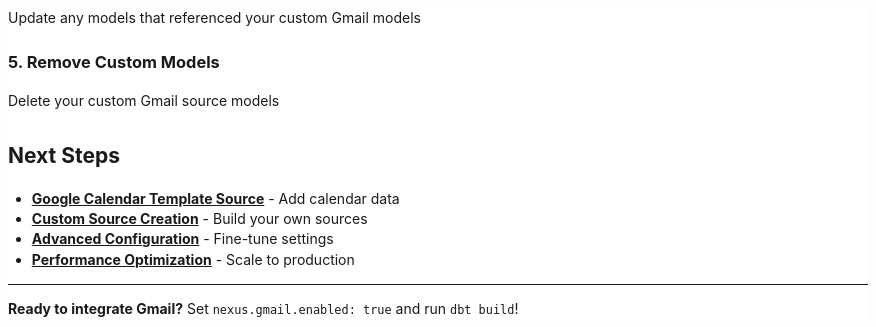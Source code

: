 Update any models that referenced your custom Gmail models

### 5. **Remove Custom Models**

Delete your custom Gmail source models

## Next Steps

- **[Google Calendar Template Source](../google_calendar/)** - Add calendar data
- **[Custom Source Creation](../../how-to/custom-sources.md)** - Build your own
  sources
- **[Advanced Configuration](../../reference/configuration.md)** - Fine-tune
  settings
- **[Performance Optimization](../../explanations/performance.md)** - Scale to
  production

---

**Ready to integrate Gmail?** Set `nexus.gmail.enabled: true` and run
`dbt build`!
